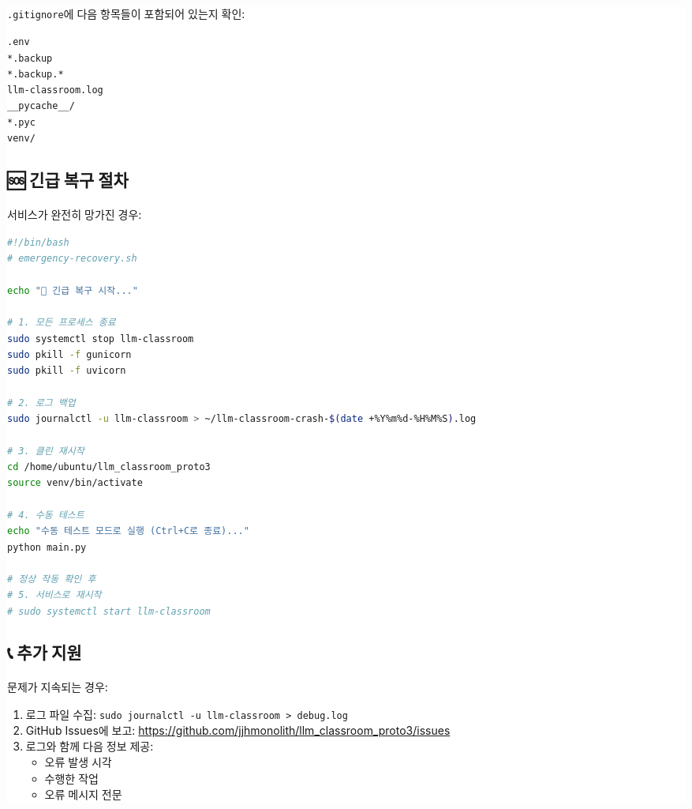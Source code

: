 `.gitignore`에 다음 항목들이 포함되어 있는지 확인:
```
.env
*.backup
*.backup.*
llm-classroom.log
__pycache__/
*.pyc
venv/
```

## 🆘 긴급 복구 절차

서비스가 완전히 망가진 경우:

```bash
#!/bin/bash
# emergency-recovery.sh

echo "🚨 긴급 복구 시작..."

# 1. 모든 프로세스 종료
sudo systemctl stop llm-classroom
sudo pkill -f gunicorn
sudo pkill -f uvicorn

# 2. 로그 백업
sudo journalctl -u llm-classroom > ~/llm-classroom-crash-$(date +%Y%m%d-%H%M%S).log

# 3. 클린 재시작
cd /home/ubuntu/llm_classroom_proto3
source venv/bin/activate

# 4. 수동 테스트
echo "수동 테스트 모드로 실행 (Ctrl+C로 종료)..."
python main.py

# 정상 작동 확인 후
# 5. 서비스로 재시작
# sudo systemctl start llm-classroom
```

## 📞 추가 지원

문제가 지속되는 경우:
1. 로그 파일 수집: `sudo journalctl -u llm-classroom > debug.log`
2. GitHub Issues에 보고: https://github.com/jjhmonolith/llm_classroom_proto3/issues
3. 로그와 함께 다음 정보 제공:
   - 오류 발생 시각
   - 수행한 작업
   - 오류 메시지 전문